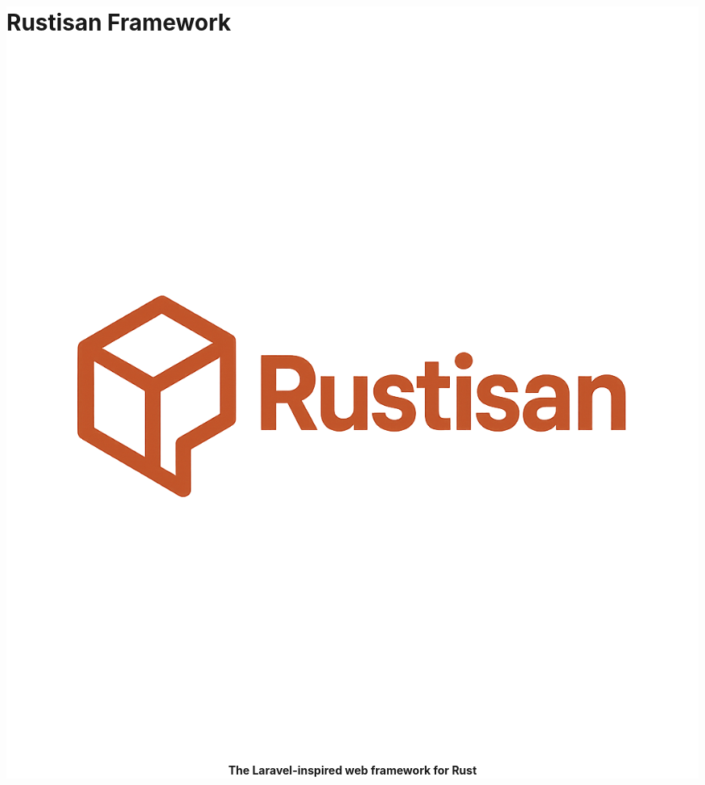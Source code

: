 # Rustisan Framework

<div align="center">

![Rustisan Logo](./img/lg.png)

**The Laravel-inspired web framework for Rust**
